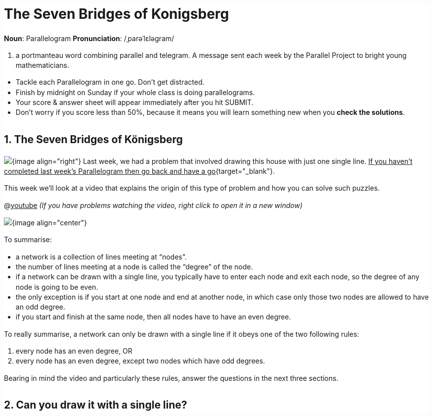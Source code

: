 # The Seven Bridges of Konigsberg

<div class="dictionary">

__Noun__: Parallelogram
__Pronunciation__: /ˌparəˈlɛləɡram/

1. a portmanteau word combining parallel and telegram. A message sent each
week by the Parallel Project to bright young mathematicians.

</div>

*	Tackle each Parallelogram in one go. Don’t get distracted.
*	Finish by midnight on Sunday if your whole class is doing parallelograms.
*	Your score & answer sheet will appear immediately after you hit SUBMIT.
*	Don’t worry if you score less than 50%, because it means you will learn something new when you __check the solutions__.


## 1.	The Seven Bridges of Königsberg

![](/resources/8-28-seven-bridges-konigsberg/1-seven-bridges.png){image align="right"}
Last week, we had a problem that involved drawing this house with just one single line. [If you haven’t completed last week’s Parallelogram then go back and have a go](/8-27-ada-lovelace){target="_blank"}.

This week we’ll look at a video that explains the origin of this type of problem and how you can solve such puzzles.

@[youtube](nZwSo4vfw6c?rel=0) _(If you have problems watching the video, right click to open it in a new window)_

![](/resources/8-28-seven-bridges-konigsberg/1-graph-diagram.jpg){image align="center"}

To summarise:
* a network is a collection of lines meeting at “nodes”.
* the number of lines meeting at a node is called the “degree” of the node.
* if a network can be drawn with a single line, you typically have to enter each node and exit each node, so the degree of any node is going to be even.
* the only exception is if you start at one node and end at another node, in which case only those two nodes are allowed to have an odd degree.
* if you start and finish at the same node, then all nodes have to have an even degree.

To really summarise, a network can only be drawn with a single line if it obeys one of the two following rules:
1. every node has an even degree, OR
2. every node has an even degree, except two nodes which have odd degrees.

Bearing in mind the video and particularly these rules, answer the questions in the next three sections.


## 2. Can you draw it with a single line?
